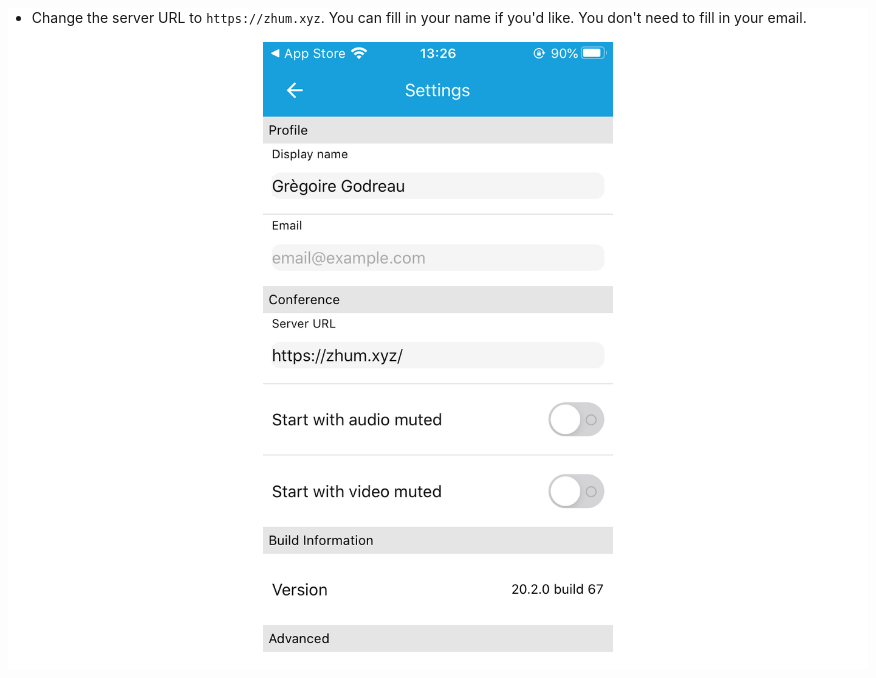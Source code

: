 - Change the server URL to `https://zhum.xyz`. You can fill in your name if you'd like. You don't need to fill in your email.

<p align="center">
<img src="./assets/IMG_2734.png" width="350">
</p>
